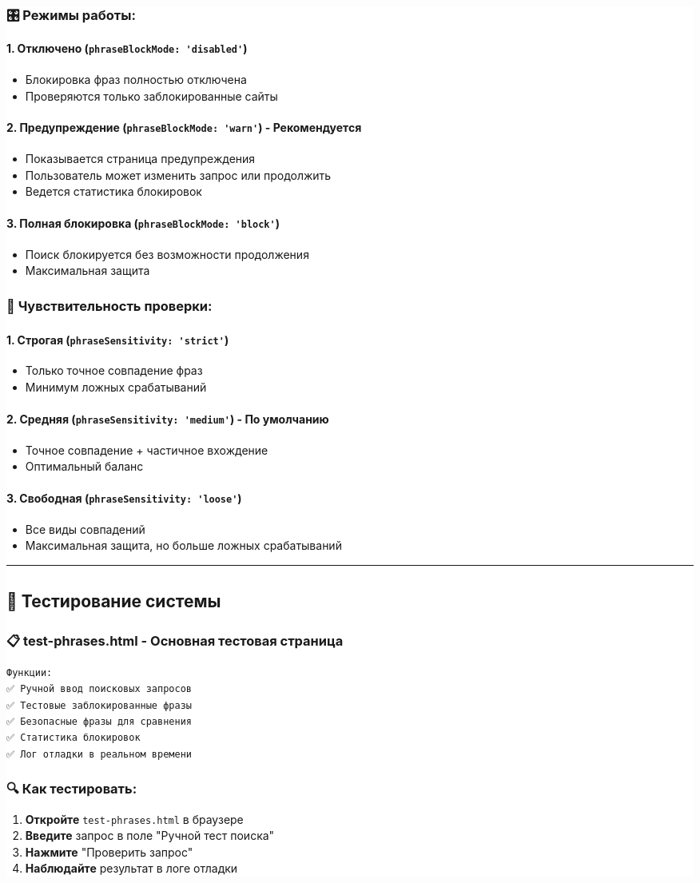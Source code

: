 ### 🎛️ **Режимы работы:**

#### 1. **Отключено** (`phraseBlockMode: 'disabled'`)
- Блокировка фраз полностью отключена
- Проверяются только заблокированные сайты

#### 2. **Предупреждение** (`phraseBlockMode: 'warn'`) - **Рекомендуется**
- Показывается страница предупреждения
- Пользователь может изменить запрос или продолжить
- Ведется статистика блокировок

#### 3. **Полная блокировка** (`phraseBlockMode: 'block'`)
- Поиск блокируется без возможности продолжения
- Максимальная защита

### 🎯 **Чувствительность проверки:**

#### 1. **Строгая** (`phraseSensitivity: 'strict'`)
- Только точное совпадение фраз
- Минимум ложных срабатываний

#### 2. **Средняя** (`phraseSensitivity: 'medium'`) - **По умолчанию**
- Точное совпадение + частичное вхождение
- Оптимальный баланс

#### 3. **Свободная** (`phraseSensitivity: 'loose'`)
- Все виды совпадений
- Максимальная защита, но больше ложных срабатываний

---

## 🧪 Тестирование системы

### 📋 **test-phrases.html** - Основная тестовая страница
```bash
Функции:
✅ Ручной ввод поисковых запросов
✅ Тестовые заблокированные фразы
✅ Безопасные фразы для сравнения
✅ Статистика блокировок
✅ Лог отладки в реальном времени
```

### 🔍 **Как тестировать:**
1. **Откройте** `test-phrases.html` в браузере
2. **Введите** запрос в поле "Ручной тест поиска"
3. **Нажмите** "Проверить запрос"
4. **Наблюдайте** результат в логе отладки
